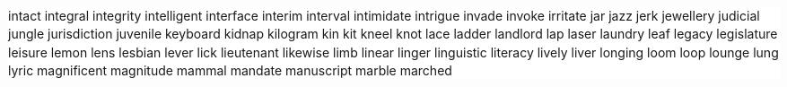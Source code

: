 intact
integral
integrity
intelligent
interface
interim
interval
intimidate
intrigue
invade
invoke
irritate
jar
jazz
jerk
jewellery
judicial
jungle
jurisdiction
juvenile
keyboard
kidnap
kilogram
kin
kit
kneel
knot
lace
ladder
landlord
lap
laser
laundry
leaf
legacy
legislature
leisure
lemon
lens
lesbian
lever
lick
lieutenant
likewise
limb
linear
linger
linguistic
literacy
lively
liver
longing
loom
loop
lounge
lung
lyric
magnificent
magnitude
mammal
mandate
manuscript
marble
marched